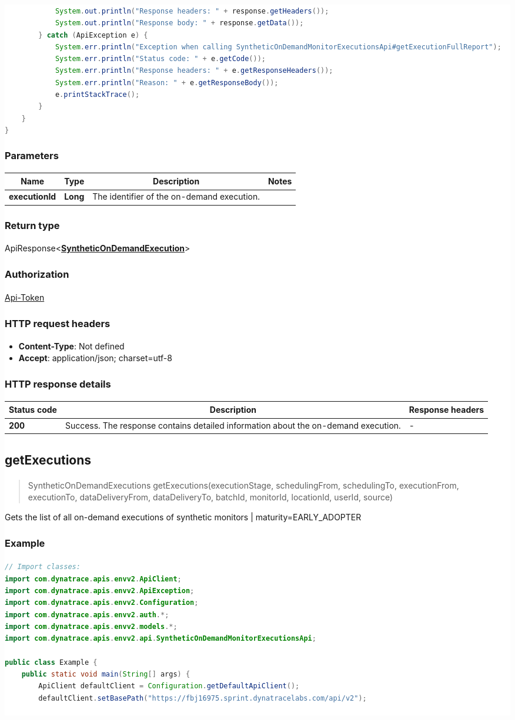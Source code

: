 ```java
            System.out.println("Response headers: " + response.getHeaders());
            System.out.println("Response body: " + response.getData());
        } catch (ApiException e) {
            System.err.println("Exception when calling SyntheticOnDemandMonitorExecutionsApi#getExecutionFullReport");
            System.err.println("Status code: " + e.getCode());
            System.err.println("Response headers: " + e.getResponseHeaders());
            System.err.println("Reason: " + e.getResponseBody());
            e.printStackTrace();
        }
    }
}
```

### Parameters


| Name | Type | Description  | Notes |
|------------- | ------------- | ------------- | -------------|
| **executionId** | **Long**| The identifier of the on-demand execution. | |

### Return type

ApiResponse<[**SyntheticOnDemandExecution**](SyntheticOnDemandExecution.md)>


### Authorization

[Api-Token](../README.md#Api-Token)

### HTTP request headers

- **Content-Type**: Not defined
- **Accept**: application/json; charset=utf-8

### HTTP response details
| Status code | Description | Response headers |
|-------------|-------------|------------------|
| **200** | Success. The response contains detailed information about the on-demand execution. |  -  |


## getExecutions

> SyntheticOnDemandExecutions getExecutions(executionStage, schedulingFrom, schedulingTo, executionFrom, executionTo, dataDeliveryFrom, dataDeliveryTo, batchId, monitorId, locationId, userId, source)

Gets the list of all on-demand executions of synthetic monitors | maturity&#x3D;EARLY_ADOPTER

### Example

```java
// Import classes:
import com.dynatrace.apis.envv2.ApiClient;
import com.dynatrace.apis.envv2.ApiException;
import com.dynatrace.apis.envv2.Configuration;
import com.dynatrace.apis.envv2.auth.*;
import com.dynatrace.apis.envv2.models.*;
import com.dynatrace.apis.envv2.api.SyntheticOnDemandMonitorExecutionsApi;

public class Example {
    public static void main(String[] args) {
        ApiClient defaultClient = Configuration.getDefaultApiClient();
        defaultClient.setBasePath("https://fbj16975.sprint.dynatracelabs.com/api/v2");
        
```